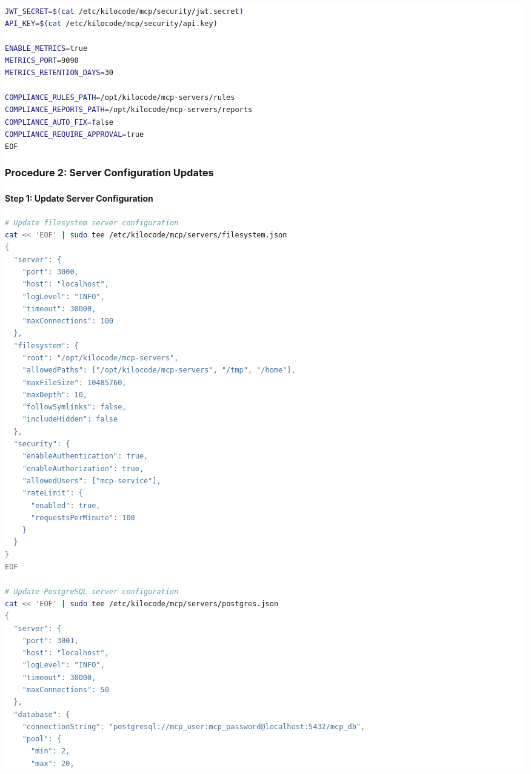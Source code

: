 ```bash
JWT_SECRET=$(cat /etc/kilocode/mcp/security/jwt.secret)
API_KEY=$(cat /etc/kilocode/mcp/security/api.key)

ENABLE_METRICS=true
METRICS_PORT=9090
METRICS_RETENTION_DAYS=30

COMPLIANCE_RULES_PATH=/opt/kilocode/mcp-servers/rules
COMPLIANCE_REPORTS_PATH=/opt/kilocode/mcp-servers/reports
COMPLIANCE_AUTO_FIX=false
COMPLIANCE_REQUIRE_APPROVAL=true
EOF
```

### Procedure 2: Server Configuration Updates

#### Step 1: Update Server Configuration
```bash
# Update filesystem server configuration
cat << 'EOF' | sudo tee /etc/kilocode/mcp/servers/filesystem.json
{
  "server": {
    "port": 3000,
    "host": "localhost",
    "logLevel": "INFO",
    "timeout": 30000,
    "maxConnections": 100
  },
  "filesystem": {
    "root": "/opt/kilocode/mcp-servers",
    "allowedPaths": ["/opt/kilocode/mcp-servers", "/tmp", "/home"],
    "maxFileSize": 10485760,
    "maxDepth": 10,
    "followSymlinks": false,
    "includeHidden": false
  },
  "security": {
    "enableAuthentication": true,
    "enableAuthorization": true,
    "allowedUsers": ["mcp-service"],
    "rateLimit": {
      "enabled": true,
      "requestsPerMinute": 100
    }
  }
}
EOF

# Update PostgreSQL server configuration
cat << 'EOF' | sudo tee /etc/kilocode/mcp/servers/postgres.json
{
  "server": {
    "port": 3001,
    "host": "localhost",
    "logLevel": "INFO",
    "timeout": 30000,
    "maxConnections": 50
  },
  "database": {
    "connectionString": "postgresql://mcp_user:mcp_password@localhost:5432/mcp_db",
    "pool": {
      "min": 2,
      "max": 20,
```